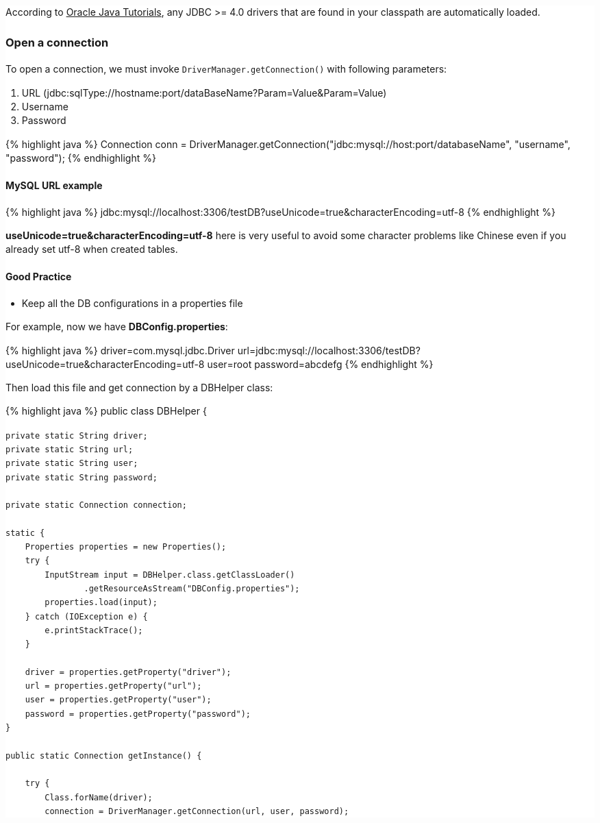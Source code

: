 According to [Oracle Java Tutorials](http://docs.oracle.com/javase/tutorial/jdbc/basics/connecting.html), any JDBC >= 4.0 drivers that are found in your classpath are automatically loaded.

### Open a connection

To open a connection, we must invoke `DriverManager.getConnection()` with following parameters:

1. URL (jdbc:sqlType://hostname:port/dataBaseName?Param=Value&Param=Value)
2. Username
3. Password

{% highlight java %}
Connection conn = DriverManager.getConnection("jdbc:mysql://host:port/databaseName", "username", "password");
{% endhighlight %}

#### MySQL URL example

{% highlight java %}
jdbc:mysql://localhost:3306/testDB?useUnicode=true&characterEncoding=utf-8
{% endhighlight %}

**useUnicode=true&characterEncoding=utf-8** here is very useful to avoid some character problems like Chinese even if you already set utf-8 when created tables.

#### Good Practice

* Keep all the DB configurations in a properties file

For example, now we have **DBConfig.properties**:

{% highlight java %}
driver=com.mysql.jdbc.Driver
url=jdbc:mysql://localhost:3306/testDB?useUnicode=true&characterEncoding=utf-8
user=root
password=abcdefg
{% endhighlight %}

Then load this file and get connection by a DBHelper class:

{% highlight java %}
public class DBHelper {
	
	private static String driver;
	private static String url;
	private static String user;
	private static String password;
	
	private static Connection connection;
	
	static {
		Properties properties = new Properties();
		try {
			InputStream input = DBHelper.class.getClassLoader()
					.getResourceAsStream("DBConfig.properties");
			properties.load(input);
		} catch (IOException e) {
			e.printStackTrace();
		}
		
		driver = properties.getProperty("driver");
		url = properties.getProperty("url");
		user = properties.getProperty("user");
		password = properties.getProperty("password");
	}
	
	public static Connection getInstance() {
		
		try {
			Class.forName(driver);
			connection = DriverManager.getConnection(url, user, password);